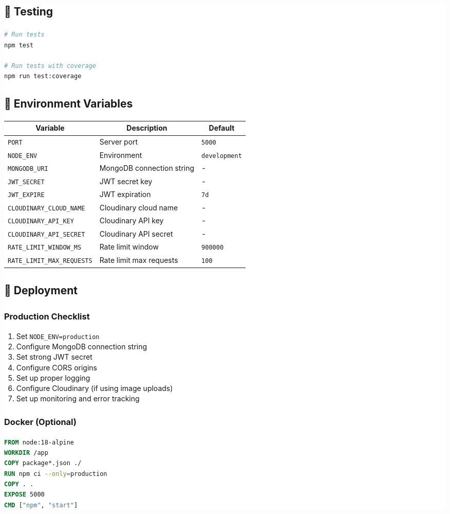## 🧪 Testing

```bash
# Run tests
npm test

# Run tests with coverage
npm run test:coverage
```

## 📝 Environment Variables

| Variable                  | Description               | Default       |
| ------------------------- | ------------------------- | ------------- |
| `PORT`                    | Server port               | `5000`        |
| `NODE_ENV`                | Environment               | `development` |
| `MONGODB_URI`             | MongoDB connection string | -             |
| `JWT_SECRET`              | JWT secret key            | -             |
| `JWT_EXPIRE`              | JWT expiration            | `7d`          |
| `CLOUDINARY_CLOUD_NAME`   | Cloudinary cloud name     | -             |
| `CLOUDINARY_API_KEY`      | Cloudinary API key        | -             |
| `CLOUDINARY_API_SECRET`   | Cloudinary API secret     | -             |
| `RATE_LIMIT_WINDOW_MS`    | Rate limit window         | `900000`      |
| `RATE_LIMIT_MAX_REQUESTS` | Rate limit max requests   | `100`         |

## 🚀 Deployment

### Production Checklist

1. Set `NODE_ENV=production`
2. Configure MongoDB connection string
3. Set strong JWT secret
4. Configure CORS origins
5. Set up proper logging
6. Configure Cloudinary (if using image uploads)
7. Set up monitoring and error tracking

### Docker (Optional)

```dockerfile
FROM node:18-alpine
WORKDIR /app
COPY package*.json ./
RUN npm ci --only=production
COPY . .
EXPOSE 5000
CMD ["npm", "start"]
```
